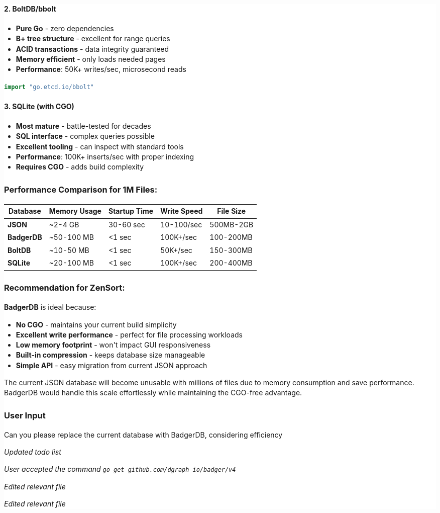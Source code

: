 #### **2. BoltDB/bbolt**
- **Pure Go** - zero dependencies
- **B+ tree structure** - excellent for range queries
- **ACID transactions** - data integrity guaranteed
- **Memory efficient** - only loads needed pages
- **Performance**: 50K+ writes/sec, microsecond reads

```go
import "go.etcd.io/bbolt"
```

#### **3. SQLite (with CGO)**
- **Most mature** - battle-tested for decades
- **SQL interface** - complex queries possible
- **Excellent tooling** - can inspect with standard tools
- **Performance**: 100K+ inserts/sec with proper indexing
- **Requires CGO** - adds build complexity

### **Performance Comparison for 1M Files:**

| Database | Memory Usage | Startup Time | Write Speed | File Size |
|----------|--------------|--------------|-------------|-----------|
| **JSON** | ~2-4 GB | 30-60 sec | 10-100/sec | 500MB-2GB |
| **BadgerDB** | ~50-100 MB | <1 sec | 100K+/sec | 100-200MB |
| **BoltDB** | ~10-50 MB | <1 sec | 50K+/sec | 150-300MB |
| **SQLite** | ~20-100 MB | <1 sec | 100K+/sec | 200-400MB |

### **Recommendation for ZenSort:**

**BadgerDB** is ideal because:
- **No CGO** - maintains your current build simplicity
- **Excellent write performance** - perfect for file processing workloads
- **Low memory footprint** - won't impact GUI responsiveness
- **Built-in compression** - keeps database size manageable
- **Simple API** - easy migration from current JSON approach

The current JSON database will become unusable with millions of files due to memory consumption and save performance. BadgerDB would handle this scale effortlessly while maintaining the CGO-free advantage.

### User Input

Can you please replace the current database with BadgerDB, considering efficiency 

*Updated todo list*

*User accepted the command `go get github.com/dgraph-io/badger/v4`*

*Edited relevant file*

*Edited relevant file*

